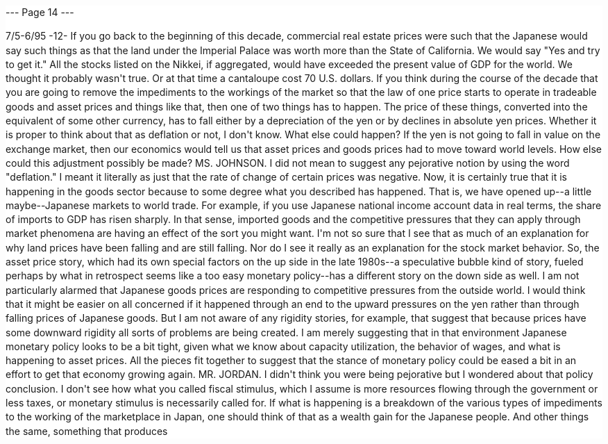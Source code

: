 --- Page 14 ---

7/5-6/95 -12-
If you go back to the beginning of this decade, commercial
real estate prices were such that the Japanese would say such things
as that the land under the Imperial Palace was worth more than the
State of California. We would say "Yes and try to get it." All the
stocks listed on the Nikkei, if aggregated, would have exceeded the
present value of GDP for the world. We thought it probably wasn't
true. Or at that time a cantaloupe cost 70 U.S. dollars. If you
think during the course of the decade that you are going to remove the
impediments to the workings of the market so that the law of one price
starts to operate in tradeable goods and asset prices and things like
that, then one of two things has to happen. The price of these
things, converted into the equivalent of some other currency, has to
fall either by a depreciation of the yen or by declines in absolute
yen prices. Whether it is proper to think about that as deflation or
not, I don't know. What else could happen? If the yen is not going
to fall in value on the exchange market, then our economics would tell
us that asset prices and goods prices had to move toward world levels.
How else could this adjustment possibly be made?
MS. JOHNSON. I did not mean to suggest any pejorative notion
by using the word "deflation." I meant it literally as just that the
rate of change of certain prices was negative. Now, it is certainly
true that it is happening in the goods sector because to some degree
what you described has happened. That is, we have opened up--a little
maybe--Japanese markets to world trade. For example, if you use
Japanese national income account data in real terms, the share of
imports to GDP has risen sharply. In that sense, imported goods and
the competitive pressures that they can apply through market phenomena
are having an effect of the sort you might want. I'm not so sure that
I see that as much of an explanation for why land prices have been
falling and are still falling. Nor do I see it really as an
explanation for the stock market behavior. So, the asset price story,
which had its own special factors on the up side in the late 1980s--a
speculative bubble kind of story, fueled perhaps by what in retrospect
seems like a too easy monetary policy--has a different story on the
down side as well. I am not particularly alarmed that Japanese goods
prices are responding to competitive pressures from the outside world.
I would think that it might be easier on all concerned if it happened
through an end to the upward pressures on the yen rather than through
falling prices of Japanese goods. But I am not aware of any rigidity
stories, for example, that suggest that because prices have some
downward rigidity all sorts of problems are being created. I am
merely suggesting that in that environment Japanese monetary policy
looks to be a bit tight, given what we know about capacity
utilization, the behavior of wages, and what is happening to asset
prices. All the pieces fit together to suggest that the stance of
monetary policy could be eased a bit in an effort to get that economy
growing again.
MR. JORDAN. I didn't think you were being pejorative but I
wondered about that policy conclusion. I don't see how what you
called fiscal stimulus, which I assume is more resources flowing
through the government or less taxes, or monetary stimulus is
necessarily called for. If what is happening is a breakdown of the
various types of impediments to the working of the marketplace in
Japan, one should think of that as a wealth gain for the Japanese
people. And other things the same, something that produces
